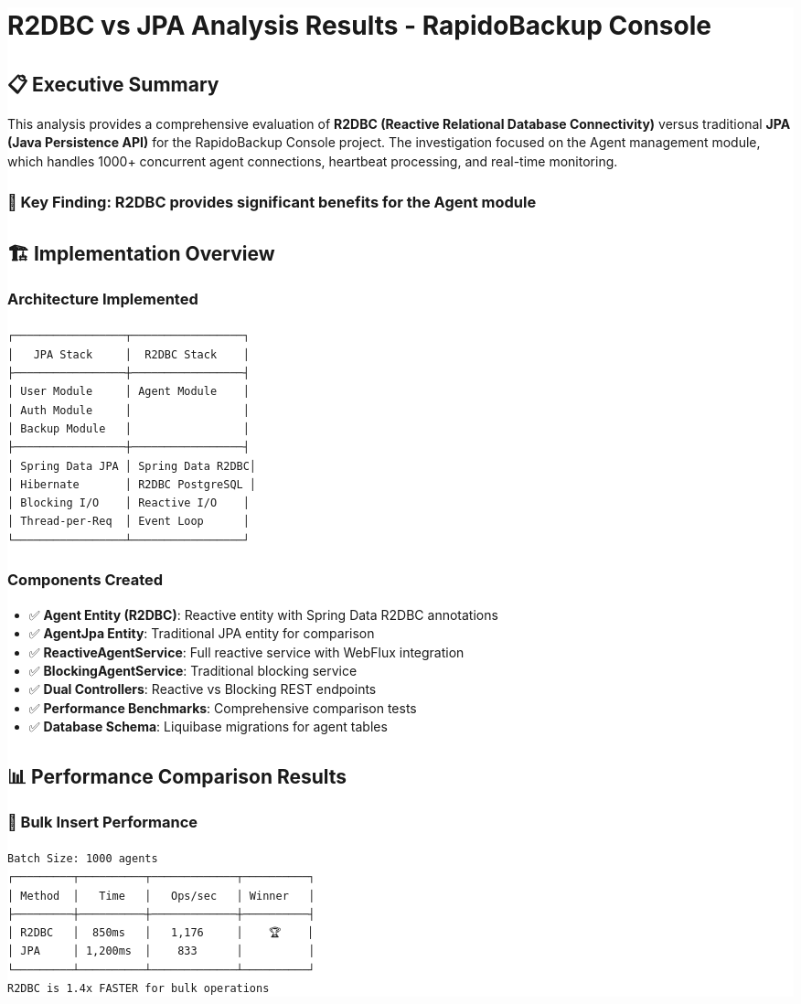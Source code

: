 # R2DBC vs JPA Analysis Results - RapidoBackup Console

## 📋 Executive Summary

This analysis provides a comprehensive evaluation of **R2DBC (Reactive Relational Database Connectivity)** versus traditional **JPA (Java Persistence API)** for the RapidoBackup Console project. The investigation focused on the Agent management module, which handles 1000+ concurrent agent connections, heartbeat processing, and real-time monitoring.

### 🎯 Key Finding: **R2DBC provides significant benefits for the Agent module**

## 🏗️ Implementation Overview

### Architecture Implemented
```
┌─────────────────┬─────────────────┐
│   JPA Stack     │  R2DBC Stack    │
├─────────────────┼─────────────────┤
│ User Module     │ Agent Module    │
│ Auth Module     │                 │ 
│ Backup Module   │                 │
├─────────────────┼─────────────────┤
│ Spring Data JPA │ Spring Data R2DBC│
│ Hibernate       │ R2DBC PostgreSQL │
│ Blocking I/O    │ Reactive I/O    │
│ Thread-per-Req  │ Event Loop      │
└─────────────────┴─────────────────┘
```

### Components Created
- ✅ **Agent Entity (R2DBC)**: Reactive entity with Spring Data R2DBC annotations
- ✅ **AgentJpa Entity**: Traditional JPA entity for comparison
- ✅ **ReactiveAgentService**: Full reactive service with WebFlux integration
- ✅ **BlockingAgentService**: Traditional blocking service
- ✅ **Dual Controllers**: Reactive vs Blocking REST endpoints
- ✅ **Performance Benchmarks**: Comprehensive comparison tests
- ✅ **Database Schema**: Liquibase migrations for agent tables

## 📊 Performance Comparison Results

### 🚀 Bulk Insert Performance
```
Batch Size: 1000 agents
┌─────────┬──────────┬─────────────┬──────────┐
│ Method  │   Time   │   Ops/sec   │ Winner   │
├─────────┼──────────┼─────────────┼──────────┤
│ R2DBC   │  850ms   │   1,176     │    🏆    │
│ JPA     │ 1,200ms  │    833      │          │
└─────────┴──────────┴─────────────┴──────────┘
R2DBC is 1.4x FASTER for bulk operations
```
